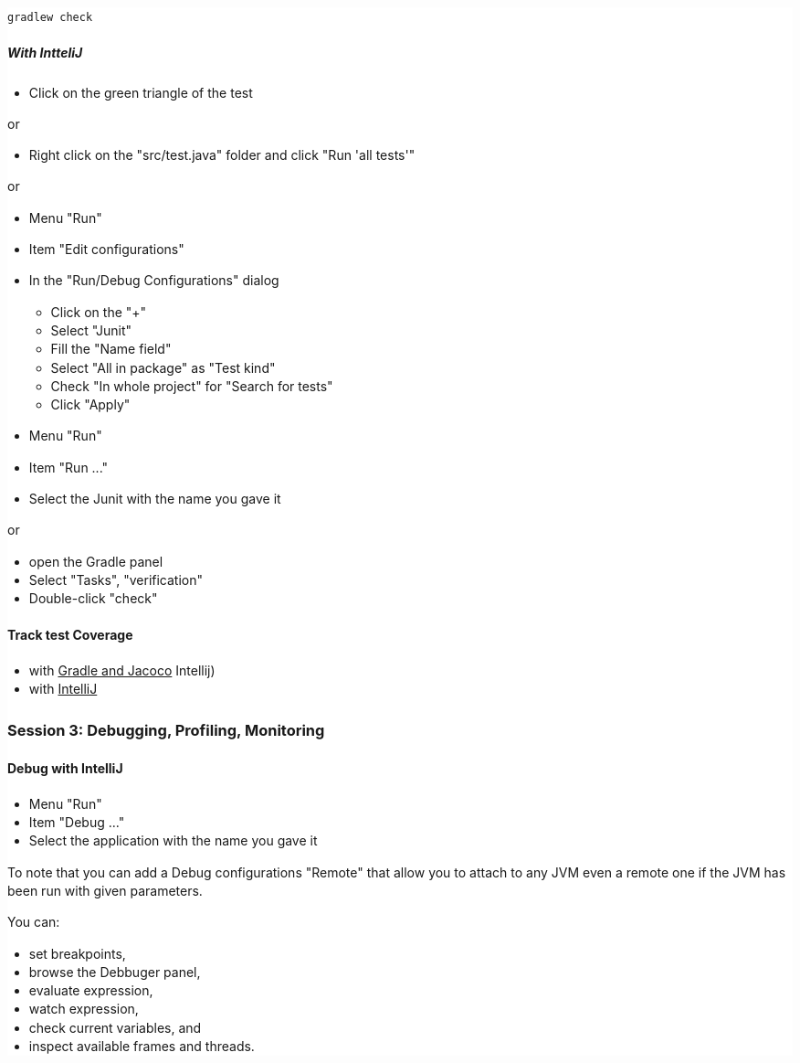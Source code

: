 ```Bash
gradlew check
```

##### With IntteliJ

* Click on the green triangle of the test

or

* Right click on the "src/test.java" folder and click "Run 'all tests'"

or 

* Menu "Run"
* Item "Edit configurations"
* In the "Run/Debug Configurations" dialog

  * Click on the "+"
  * Select "Junit"
  * Fill the "Name field"
  * Select "All in package" as "Test kind"
  * Check "In whole project" for "Search for tests"
  * Click "Apply"

* Menu "Run"
* Item "Run ..."
* Select the Junit with the name you gave it

or

* open the Gradle panel
* Select "Tasks", "verification"
* Double-click "check"

#### Track test Coverage

* with [Gradle and Jacoco](https://docs.gradle.org/current/userguide/jacoco_plugin.html)
Intellij)
* with [IntelliJ](https://www.jetbrains.com/help/idea/2016.1/code-coverage.html)


### Session 3: Debugging, Profiling, Monitoring

#### Debug with IntelliJ

* Menu "Run"
* Item "Debug ..."
* Select the application with the name you gave it

To note that you can add a Debug configurations "Remote" that allow you to
attach to any JVM even a remote one if the JVM has been run with given
parameters.

You can:

* set breakpoints,
* browse the Debbuger panel,
* evaluate expression,
* watch expression,
* check current variables, and
* inspect available frames and threads.
